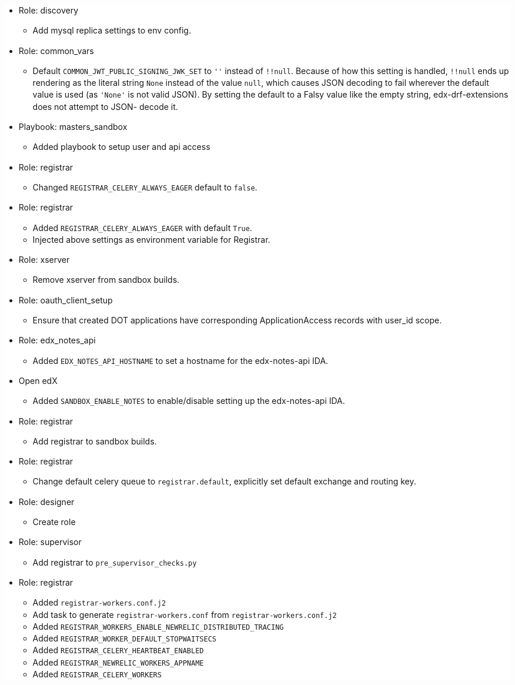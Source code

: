 - Role: discovery
  - Add mysql replica settings to env config.

- Role: common_vars
  - Default `COMMON_JWT_PUBLIC_SIGNING_JWK_SET` to `''`
    instead of `!!null`. Because of how this setting is handled,
    `!!null` ends up rendering as the literal string `None` instead
    of the value `null`, which causes JSON decoding to fail
    wherever the default value is used (as `'None'` is not valid JSON).
    By setting the default to a Falsy value like the
    empty string, edx-drf-extensions does not attempt to JSON-
    decode it.

- Playbook: masters_sandbox
  - Added playbook to setup user and api access

- Role: registrar
  - Changed `REGISTRAR_CELERY_ALWAYS_EAGER` default to `false`.

- Role: registrar
  - Added `REGISTRAR_CELERY_ALWAYS_EAGER` with default `True`.
  - Injected above settings as environment variable for Registrar.

- Role: xserver
  - Remove xserver from sandbox builds.

- Role: oauth_client_setup
  - Ensure that created DOT applications have corresponding ApplicationAccess records with user_id scope.

- Role: edx_notes_api
  - Added `EDX_NOTES_API_HOSTNAME` to set a hostname for the edx-notes-api IDA.

- Open edX
  - Added `SANDBOX_ENABLE_NOTES` to enable/disable setting up the edx-notes-api IDA.

- Role: registrar
  - Add registrar to sandbox builds.

- Role: registrar
  - Change default celery queue to `registrar.default`, explicitly set default exchange and routing key.

- Role: designer
  - Create role

- Role: supervisor
  - Add registrar to `pre_supervisor_checks.py`

- Role: registrar
  - Added `registrar-workers.conf.j2`
  - Add task to generate `registrar-workers.conf` from `registrar-workers.conf.j2`
  - Added `REGISTRAR_WORKERS_ENABLE_NEWRELIC_DISTRIBUTED_TRACING`
  - Added `REGISTRAR_WORKER_DEFAULT_STOPWAITSECS`
  - Added `REGISTRAR_CELERY_HEARTBEAT_ENABLED`
  - Added `REGISTRAR_NEWRELIC_WORKERS_APPNAME`
  - Added `REGISTRAR_CELERY_WORKERS`

